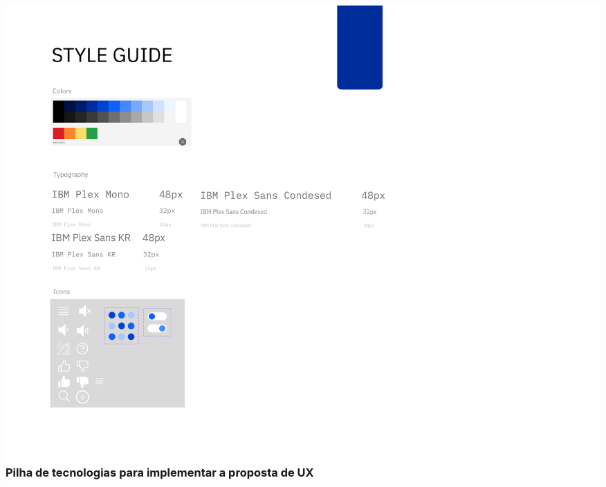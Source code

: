   <img src="../assets/style_guide.png" style="width:600px; ">
</p>

### Pilha de tecnologias para implementar a proposta de UX
